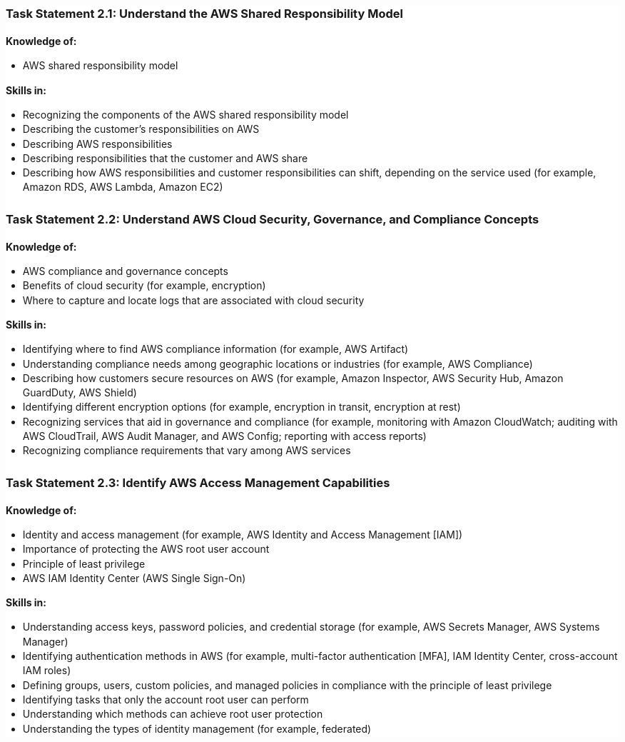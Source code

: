 ### Task Statement 2.1: Understand the AWS Shared Responsibility Model

**Knowledge of:**
- AWS shared responsibility model

**Skills in:**
- Recognizing the components of the AWS shared responsibility model
- Describing the customer’s responsibilities on AWS
- Describing AWS responsibilities
- Describing responsibilities that the customer and AWS share
- Describing how AWS responsibilities and customer responsibilities can shift, depending on the service used (for example, Amazon RDS, AWS Lambda, Amazon EC2)

### Task Statement 2.2: Understand AWS Cloud Security, Governance, and Compliance Concepts

**Knowledge of:**
- AWS compliance and governance concepts
- Benefits of cloud security (for example, encryption)
- Where to capture and locate logs that are associated with cloud security

**Skills in:**
- Identifying where to find AWS compliance information (for example, AWS Artifact)
- Understanding compliance needs among geographic locations or industries (for example, AWS Compliance)
- Describing how customers secure resources on AWS (for example, Amazon Inspector, AWS Security Hub, Amazon GuardDuty, AWS Shield)
- Identifying different encryption options (for example, encryption in transit, encryption at rest)
- Recognizing services that aid in governance and compliance (for example, monitoring with Amazon CloudWatch; auditing with AWS CloudTrail, AWS Audit Manager, and AWS Config; reporting with access reports)
- Recognizing compliance requirements that vary among AWS services

### Task Statement 2.3: Identify AWS Access Management Capabilities

**Knowledge of:**
- Identity and access management (for example, AWS Identity and Access Management [IAM])
- Importance of protecting the AWS root user account
- Principle of least privilege
- AWS IAM Identity Center (AWS Single Sign-On)

**Skills in:**
- Understanding access keys, password policies, and credential storage (for example, AWS Secrets Manager, AWS Systems Manager)
- Identifying authentication methods in AWS (for example, multi-factor authentication [MFA], IAM Identity Center, cross-account IAM roles)
- Defining groups, users, custom policies, and managed policies in compliance with the principle of least privilege
- Identifying tasks that only the account root user can perform
- Understanding which methods can achieve root user protection
- Understanding the types of identity management (for example, federated)
